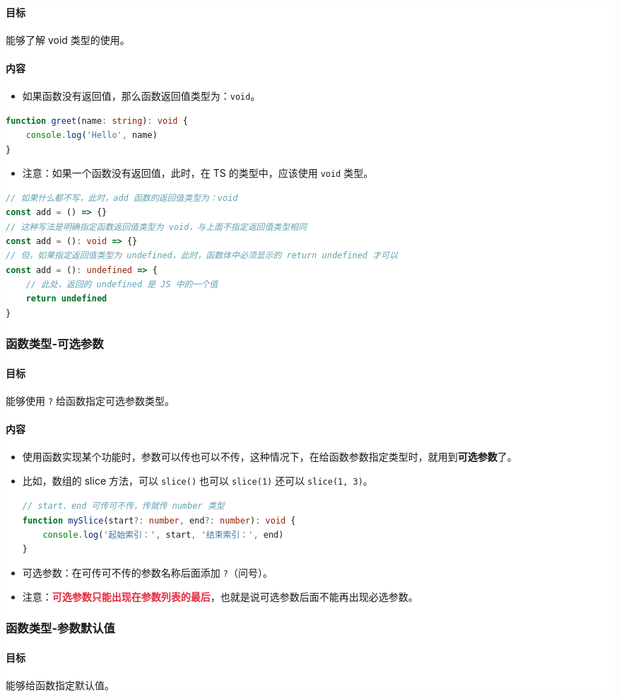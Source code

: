 #### 目标

能够了解 void 类型的使用。

#### 内容

-   如果函数没有返回值，那么函数返回值类型为：`void`。

```ts
function greet(name: string): void {
    console.log('Hello', name)
}
```

-   注意：如果一个函数没有返回值，此时，在 TS 的类型中，应该使用 `void` 类型。

```ts
// 如果什么都不写，此时，add 函数的返回值类型为：void
const add = () => {}
// 这种写法是明确指定函数返回值类型为 void，与上面不指定返回值类型相同
const add = (): void => {}
// 但，如果指定返回值类型为 undefined，此时，函数体中必须显示的 return undefined 才可以
const add = (): undefined => {
    // 此处，返回的 undefined 是 JS 中的一个值
    return undefined
}
```

### 函数类型-可选参数

#### 目标

能够使用 `?` 给函数指定可选参数类型。

#### 内容

-   使用函数实现某个功能时，参数可以传也可以不传，这种情况下，在给函数参数指定类型时，就用到**可选参数**了。

-   比如，数组的 slice 方法，可以 `slice()` 也可以 `slice(1)` 还可以 `slice(1, 3)`。

    ```ts
    // start、end 可传可不传，传就传 number 类型
    function mySlice(start?: number, end?: number): void {
        console.log('起始索引：', start, '结束索引：', end)
    }
    ```

-   可选参数：在可传可不传的参数名称后面添加 `?`（问号）。

-   注意：<font color=e32d40>**可选参数只能出现在参数列表的最后**</font>，也就是说可选参数后面不能再出现必选参数。

### 函数类型-参数默认值

#### 目标

能够给函数指定默认值。
